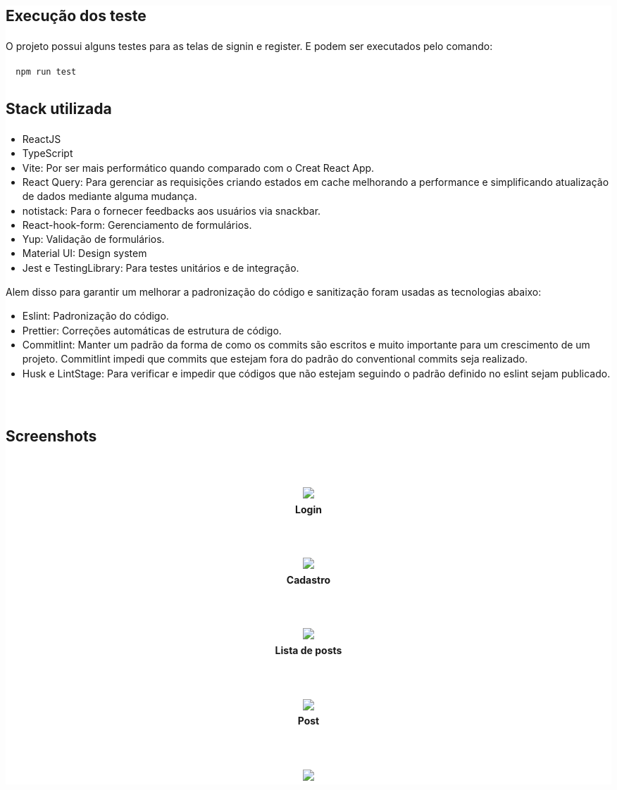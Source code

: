 
## Execução dos teste


O projeto possui alguns testes para as telas de signin e register. E podem ser executados pelo comando:

```bash
  npm run test
```

## Stack utilizada

- ReactJS
- TypeScript
- Vite: Por ser mais performático quando comparado com o Creat React App.
- React Query: Para gerenciar as requisições criando estados em cache melhorando a performance e simplificando atualização de dados mediante alguma mudança.
- notistack: Para o fornecer feedbacks aos usuários via snackbar.
- React-hook-form: Gerenciamento de formulários. 
- Yup: Validação de formulários.
- Material UI: Design system
- Jest e TestingLibrary: Para testes unitários e de integração. 

Alem disso para garantir um melhorar a padronização do código e sanitização foram usadas as tecnologias abaixo:

- Eslint: Padronização do código.
- Prettier: Correções automáticas de estrutura de código.
- Commitlint: Manter um padrão da forma de como os commits são escritos e muito importante para um crescimento de um projeto. Commitlint impedi que commits que estejam fora do padrão do conventional commits seja realizado. 
- Husk e LintStage: Para verificar e impedir que códigos que não estejam seguindo o padrão definido no eslint sejam publicado.

&nbsp;

## Screenshots

&nbsp;

<h4 align="center">
<img src="https://user-images.githubusercontent.com/58531490/207200649-8767c374-904c-4c57-9112-1730fef53c6c.png" width="800px" /><br>
 <b>Login</b>
</h4>
&nbsp;
<h4 align="center">
<img src="https://user-images.githubusercontent.com/58531490/207200742-8df2452e-0f40-4f4a-86f3-c439c327ef9a.png" width="800px" /><br>
 <b>Cadastro</b>
</h4>
&nbsp;
<h4 align="center">
<img src="https://user-images.githubusercontent.com/58531490/207201303-3456bb63-5a58-4663-964c-c7066a605f21.png" width="800px" /><br>
 <b>Lista de posts</b>
</h4>
&nbsp;
<h4 align="center">
<img src="https://user-images.githubusercontent.com/58531490/207201380-be68f005-75d4-4de0-9704-057e422c718d.png" width="800px" /><br>
 <b>Post</b>
</h4>
&nbsp;
<h4 align="center">
<img src="https://user-images.githubusercontent.com/58531490/207201433-d619d3be-d463-44d9-896f-bdd08848dbc8.png" width="800px" /><br>